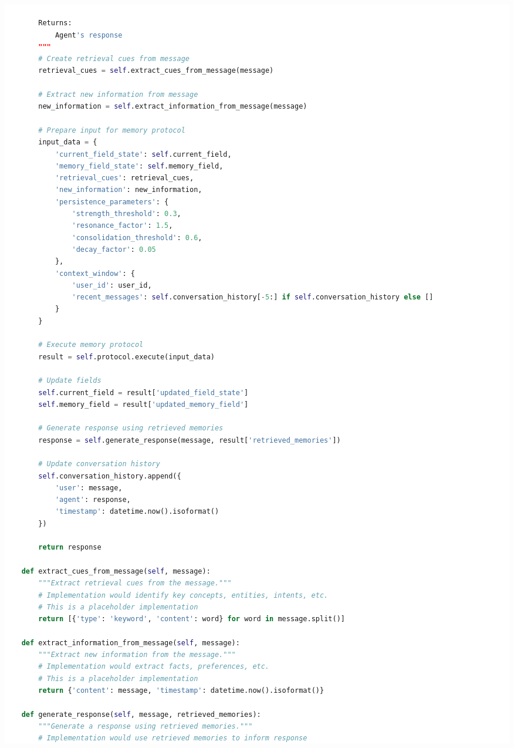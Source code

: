 ```python
            
        Returns:
            Agent's response
        """
        # Create retrieval cues from message
        retrieval_cues = self.extract_cues_from_message(message)
        
        # Extract new information from message
        new_information = self.extract_information_from_message(message)
        
        # Prepare input for memory protocol
        input_data = {
            'current_field_state': self.current_field,
            'memory_field_state': self.memory_field,
            'retrieval_cues': retrieval_cues,
            'new_information': new_information,
            'persistence_parameters': {
                'strength_threshold': 0.3,
                'resonance_factor': 1.5,
                'consolidation_threshold': 0.6,
                'decay_factor': 0.05
            },
            'context_window': {
                'user_id': user_id,
                'recent_messages': self.conversation_history[-5:] if self.conversation_history else []
            }
        }
        
        # Execute memory protocol
        result = self.protocol.execute(input_data)
        
        # Update fields
        self.current_field = result['updated_field_state']
        self.memory_field = result['updated_memory_field']
        
        # Generate response using retrieved memories
        response = self.generate_response(message, result['retrieved_memories'])
        
        # Update conversation history
        self.conversation_history.append({
            'user': message,
            'agent': response,
            'timestamp': datetime.now().isoformat()
        })
        
        return response
    
    def extract_cues_from_message(self, message):
        """Extract retrieval cues from the message."""
        # Implementation would identify key concepts, entities, intents, etc.
        # This is a placeholder implementation
        return [{'type': 'keyword', 'content': word} for word in message.split()]
    
    def extract_information_from_message(self, message):
        """Extract new information from the message."""
        # Implementation would extract facts, preferences, etc.
        # This is a placeholder implementation
        return {'content': message, 'timestamp': datetime.now().isoformat()}
    
    def generate_response(self, message, retrieved_memories):
        """Generate a response using retrieved memories."""
        # Implementation would use retrieved memories to inform response
```